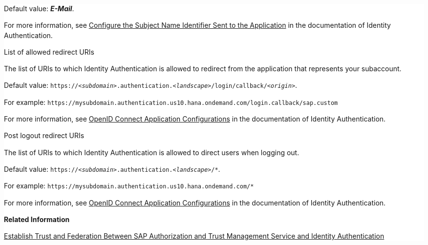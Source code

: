 Default value: ***E-Mail***.

For more information, see [Configure the Subject Name Identifier Sent to the Application](https://help.sap.com/viewer/6d6d63354d1242d185ab4830fc04feb1/Cloud/en-US/1d020e3a3ba34c43a71fde70bfa6419a.html) in the documentation of Identity Authentication.

</td>
</tr>
<tr>
<td valign="top">

List of allowed redirect URIs

</td>
<td valign="top">

The list of URIs to which Identity Authentication is allowed to redirect from the application that represents your subaccount.

Default value: <code>https://<i class="varname">&lt;subdomain&gt;</i>.authentication.<i class="varname">&lt;landscape&gt;</i>/login/callback/<i class="varname">&lt;origin&gt;</i></code>.

For example: `https://mysubdomain.authentication.us10.hana.ondemand.com/login.callback/sap.custom`

For more information, see [OpenID Connect Application Configurations](https://help.sap.com/viewer/6d6d63354d1242d185ab4830fc04feb1/Cloud/en-US/1ae324ee3b2d4a728650eb022d5fd910.html) in the documentation of Identity Authentication.

</td>
</tr>
<tr>
<td valign="top">

Post logout redirect URIs

</td>
<td valign="top">

The list of URIs to which Identity Authentication is allowed to direct users when logging out.

Default value: <code>https://<i class="varname">&lt;subdomain&gt;</i>.authentication.<i class="varname">&lt;landscape&gt;</i>/*</code>.

For example: `https://mysubdomain.authentication.us10.hana.ondemand.com/*`

For more information, see [OpenID Connect Application Configurations](https://help.sap.com/viewer/6d6d63354d1242d185ab4830fc04feb1/Cloud/en-US/1ae324ee3b2d4a728650eb022d5fd910.html) in the documentation of Identity Authentication.

</td>
</tr>
</table>

**Related Information**  


[Establish Trust and Federation Between SAP Authorization and Trust Management Service and Identity Authentication](establish-trust-and-federation-between-sap-authorization-and-trust-management-service-a-161f8f0.md "Use your SAP Cloud Identity Services - Identity Authentication tenant as an identity provider or a proxy to your own identity provider hosting your business users. This method avoids the upload and download of SAML meta data by using Open ID Connect (OIDC) to establish trust.")
